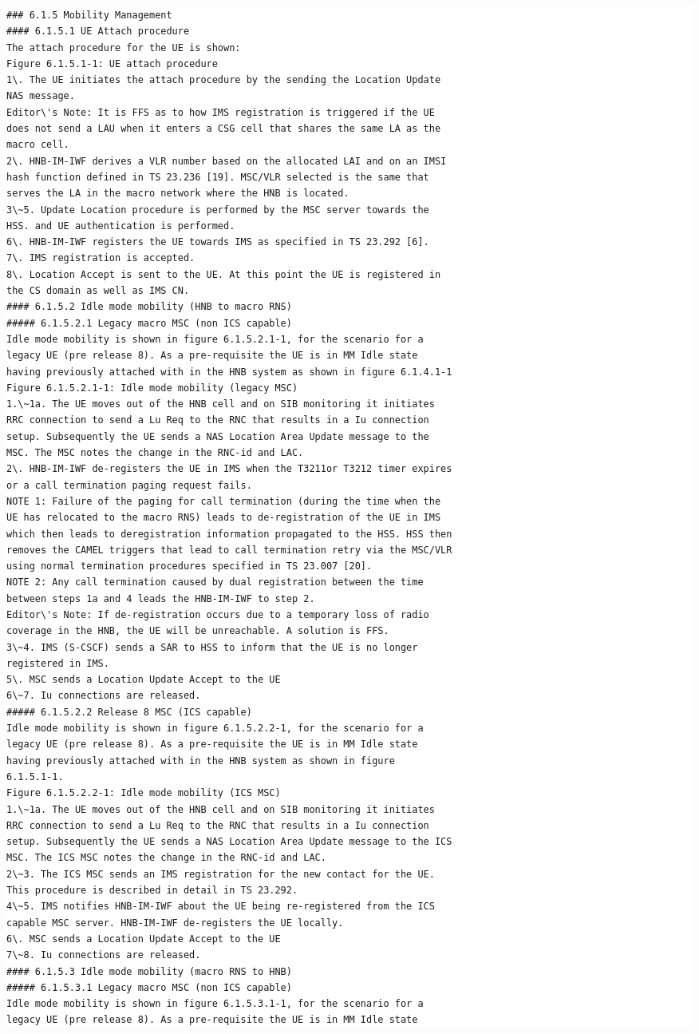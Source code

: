 ```{=html}
### 6.1.5 Mobility Management
#### 6.1.5.1 UE Attach procedure
The attach procedure for the UE is shown:
Figure 6.1.5.1-1: UE attach procedure
1\. The UE initiates the attach procedure by the sending the Location Update
NAS message.
Editor\'s Note: It is FFS as to how IMS registration is triggered if the UE
does not send a LAU when it enters a CSG cell that shares the same LA as the
macro cell.
2\. HNB-IM-IWF derives a VLR number based on the allocated LAI and on an IMSI
hash function defined in TS 23.236 [19]. MSC/VLR selected is the same that
serves the LA in the macro network where the HNB is located.
3\~5. Update Location procedure is performed by the MSC server towards the
HSS. and UE authentication is performed.
6\. HNB-IM-IWF registers the UE towards IMS as specified in TS 23.292 [6].
7\. IMS registration is accepted.
8\. Location Accept is sent to the UE. At this point the UE is registered in
the CS domain as well as IMS CN.
#### 6.1.5.2 Idle mode mobility (HNB to macro RNS)
##### 6.1.5.2.1 Legacy macro MSC (non ICS capable)
Idle mode mobility is shown in figure 6.1.5.2.1-1, for the scenario for a
legacy UE (pre release 8). As a pre-requisite the UE is in MM Idle state
having previously attached with in the HNB system as shown in figure 6.1.4.1-1
Figure 6.1.5.2.1-1: Idle mode mobility (legacy MSC)
1.\~1a. The UE moves out of the HNB cell and on SIB monitoring it initiates
RRC connection to send a Lu Req to the RNC that results in a Iu connection
setup. Subsequently the UE sends a NAS Location Area Update message to the
MSC. The MSC notes the change in the RNC-id and LAC.
2\. HNB-IM-IWF de-registers the UE in IMS when the T3211or T3212 timer expires
or a call termination paging request fails.
NOTE 1: Failure of the paging for call termination (during the time when the
UE has relocated to the macro RNS) leads to de-registration of the UE in IMS
which then leads to deregistration information propagated to the HSS. HSS then
removes the CAMEL triggers that lead to call termination retry via the MSC/VLR
using normal termination procedures specified in TS 23.007 [20].
NOTE 2: Any call termination caused by dual registration between the time
between steps 1a and 4 leads the HNB-IM-IWF to step 2.
Editor\'s Note: If de-registration occurs due to a temporary loss of radio
coverage in the HNB, the UE will be unreachable. A solution is FFS.
3\~4. IMS (S-CSCF) sends a SAR to HSS to inform that the UE is no longer
registered in IMS.
5\. MSC sends a Location Update Accept to the UE
6\~7. Iu connections are released.
##### 6.1.5.2.2 Release 8 MSC (ICS capable)
Idle mode mobility is shown in figure 6.1.5.2.2-1, for the scenario for a
legacy UE (pre release 8). As a pre-requisite the UE is in MM Idle state
having previously attached with in the HNB system as shown in figure
6.1.5.1-1.
Figure 6.1.5.2.2-1: Idle mode mobility (ICS MSC)
1.\~1a. The UE moves out of the HNB cell and on SIB monitoring it initiates
RRC connection to send a Lu Req to the RNC that results in a Iu connection
setup. Subsequently the UE sends a NAS Location Area Update message to the ICS
MSC. The ICS MSC notes the change in the RNC-id and LAC.
2\~3. The ICS MSC sends an IMS registration for the new contact for the UE.
This procedure is described in detail in TS 23.292.
4\~5. IMS notifies HNB-IM-IWF about the UE being re-registered from the ICS
capable MSC server. HNB-IM-IWF de-registers the UE locally.
6\. MSC sends a Location Update Accept to the UE
7\~8. Iu connections are released.
#### 6.1.5.3 Idle mode mobility (macro RNS to HNB)
##### 6.1.5.3.1 Legacy macro MSC (non ICS capable)
Idle mode mobility is shown in figure 6.1.5.3.1-1, for the scenario for a
legacy UE (pre release 8). As a pre-requisite the UE is in MM Idle state
```